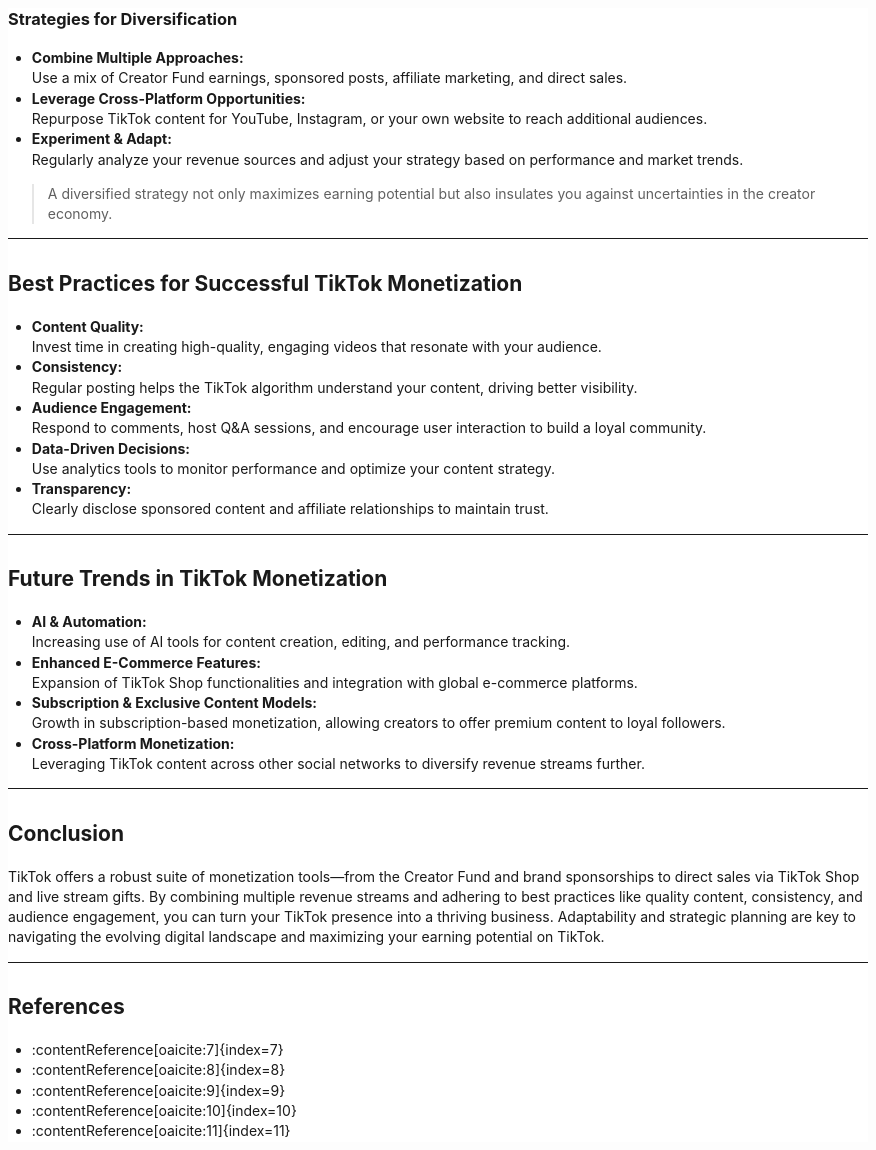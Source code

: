 ### Strategies for Diversification
- **Combine Multiple Approaches:**  
  Use a mix of Creator Fund earnings, sponsored posts, affiliate marketing, and direct sales.
- **Leverage Cross-Platform Opportunities:**  
  Repurpose TikTok content for YouTube, Instagram, or your own website to reach additional audiences.
- **Experiment & Adapt:**  
  Regularly analyze your revenue sources and adjust your strategy based on performance and market trends.

> A diversified strategy not only maximizes earning potential but also insulates you against uncertainties in the creator economy.

---

## Best Practices for Successful TikTok Monetization

- **Content Quality:**  
  Invest time in creating high-quality, engaging videos that resonate with your audience.
- **Consistency:**  
  Regular posting helps the TikTok algorithm understand your content, driving better visibility.
- **Audience Engagement:**  
  Respond to comments, host Q&A sessions, and encourage user interaction to build a loyal community.
- **Data-Driven Decisions:**  
  Use analytics tools to monitor performance and optimize your content strategy.
- **Transparency:**  
  Clearly disclose sponsored content and affiliate relationships to maintain trust.

---

## Future Trends in TikTok Monetization

- **AI & Automation:**  
  Increasing use of AI tools for content creation, editing, and performance tracking.
- **Enhanced E-Commerce Features:**  
  Expansion of TikTok Shop functionalities and integration with global e-commerce platforms.
- **Subscription & Exclusive Content Models:**  
  Growth in subscription-based monetization, allowing creators to offer premium content to loyal followers.
- **Cross-Platform Monetization:**  
  Leveraging TikTok content across other social networks to diversify revenue streams further.

---

## Conclusion

TikTok offers a robust suite of monetization tools—from the Creator Fund and brand sponsorships to direct sales via TikTok Shop and live stream gifts. By combining multiple revenue streams and adhering to best practices like quality content, consistency, and audience engagement, you can turn your TikTok presence into a thriving business. Adaptability and strategic planning are key to navigating the evolving digital landscape and maximizing your earning potential on TikTok.

---

## References

- :contentReference[oaicite:7]{index=7}  
- :contentReference[oaicite:8]{index=8}  
- :contentReference[oaicite:9]{index=9}  
- :contentReference[oaicite:10]{index=10}  
- :contentReference[oaicite:11]{index=11}

